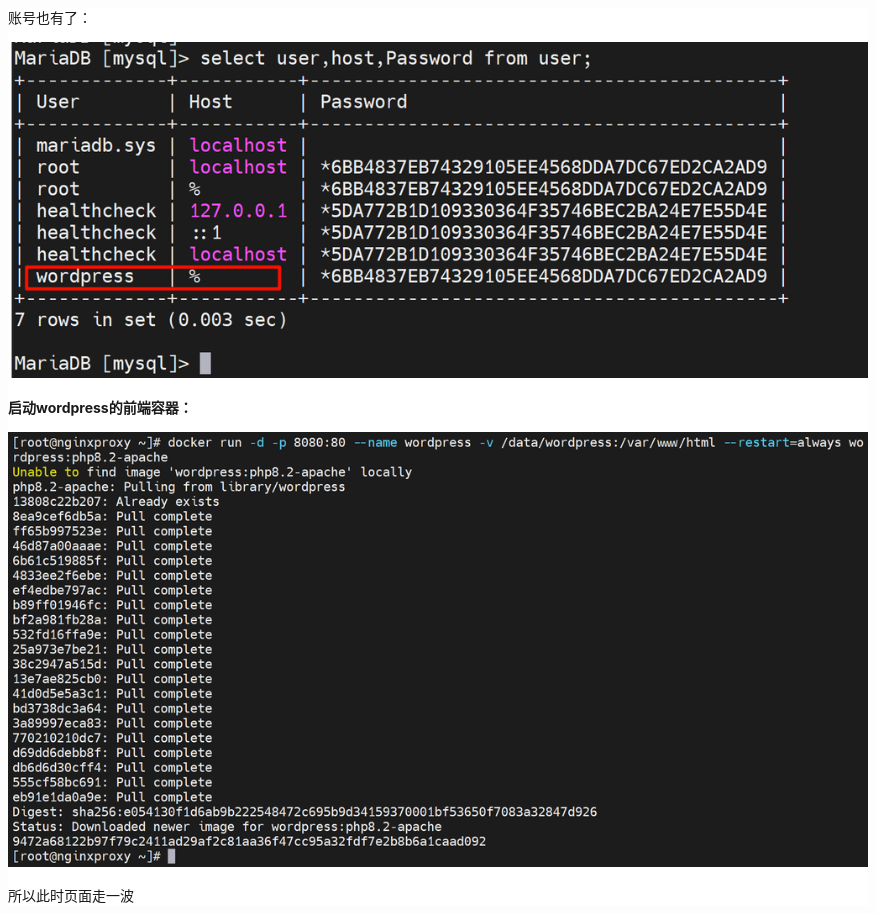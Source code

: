 账号也有了：

![image-20240423114930766](3-Docker容器管理和端口映射.assets/image-20240423114930766.png)





**启动wordpress的前端容器：**

![image-20240423113302696](3-Docker容器管理和端口映射.assets/image-20240423113302696.png)

所以此时页面走一波
